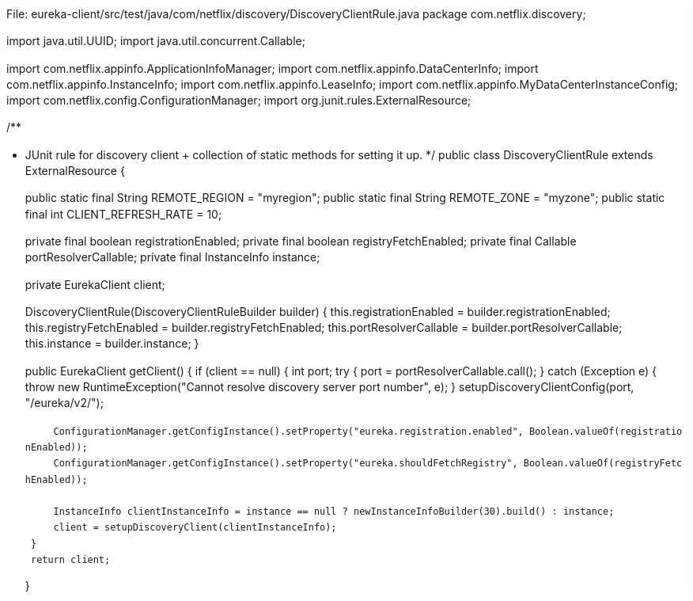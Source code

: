 
File: eureka-client/src/test/java/com/netflix/discovery/DiscoveryClientRule.java
package com.netflix.discovery;

import java.util.UUID;
import java.util.concurrent.Callable;

import com.netflix.appinfo.ApplicationInfoManager;
import com.netflix.appinfo.DataCenterInfo;
import com.netflix.appinfo.InstanceInfo;
import com.netflix.appinfo.LeaseInfo;
import com.netflix.appinfo.MyDataCenterInstanceConfig;
import com.netflix.config.ConfigurationManager;
import org.junit.rules.ExternalResource;

/**
 * JUnit rule for discovery client + collection of static methods for setting it up.
 */
public class DiscoveryClientRule extends ExternalResource {

    public static final String REMOTE_REGION = "myregion";
    public static final String REMOTE_ZONE = "myzone";
    public static final int CLIENT_REFRESH_RATE = 10;

    private final boolean registrationEnabled;
    private final boolean registryFetchEnabled;
    private final Callable<Integer> portResolverCallable;
    private final InstanceInfo instance;

    private EurekaClient client;

    DiscoveryClientRule(DiscoveryClientRuleBuilder builder) {
        this.registrationEnabled = builder.registrationEnabled;
        this.registryFetchEnabled = builder.registryFetchEnabled;
        this.portResolverCallable = builder.portResolverCallable;
        this.instance = builder.instance;
    }

    public EurekaClient getClient() {
        if (client == null) {
            int port;
            try {
                port = portResolverCallable.call();
            } catch (Exception e) {
                throw new RuntimeException("Cannot resolve discovery server port number", e);
            }
            setupDiscoveryClientConfig(port, "/eureka/v2/");

            ConfigurationManager.getConfigInstance().setProperty("eureka.registration.enabled", Boolean.valueOf(registrationEnabled));
            ConfigurationManager.getConfigInstance().setProperty("eureka.shouldFetchRegistry", Boolean.valueOf(registryFetchEnabled));

            InstanceInfo clientInstanceInfo = instance == null ? newInstanceInfoBuilder(30).build() : instance;
            client = setupDiscoveryClient(clientInstanceInfo);
        }
        return client;
    }
